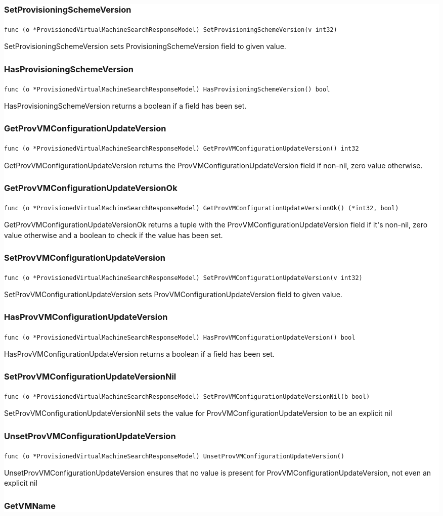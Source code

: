 ### SetProvisioningSchemeVersion

`func (o *ProvisionedVirtualMachineSearchResponseModel) SetProvisioningSchemeVersion(v int32)`

SetProvisioningSchemeVersion sets ProvisioningSchemeVersion field to given value.

### HasProvisioningSchemeVersion

`func (o *ProvisionedVirtualMachineSearchResponseModel) HasProvisioningSchemeVersion() bool`

HasProvisioningSchemeVersion returns a boolean if a field has been set.

### GetProvVMConfigurationUpdateVersion

`func (o *ProvisionedVirtualMachineSearchResponseModel) GetProvVMConfigurationUpdateVersion() int32`

GetProvVMConfigurationUpdateVersion returns the ProvVMConfigurationUpdateVersion field if non-nil, zero value otherwise.

### GetProvVMConfigurationUpdateVersionOk

`func (o *ProvisionedVirtualMachineSearchResponseModel) GetProvVMConfigurationUpdateVersionOk() (*int32, bool)`

GetProvVMConfigurationUpdateVersionOk returns a tuple with the ProvVMConfigurationUpdateVersion field if it's non-nil, zero value otherwise
and a boolean to check if the value has been set.

### SetProvVMConfigurationUpdateVersion

`func (o *ProvisionedVirtualMachineSearchResponseModel) SetProvVMConfigurationUpdateVersion(v int32)`

SetProvVMConfigurationUpdateVersion sets ProvVMConfigurationUpdateVersion field to given value.

### HasProvVMConfigurationUpdateVersion

`func (o *ProvisionedVirtualMachineSearchResponseModel) HasProvVMConfigurationUpdateVersion() bool`

HasProvVMConfigurationUpdateVersion returns a boolean if a field has been set.

### SetProvVMConfigurationUpdateVersionNil

`func (o *ProvisionedVirtualMachineSearchResponseModel) SetProvVMConfigurationUpdateVersionNil(b bool)`

 SetProvVMConfigurationUpdateVersionNil sets the value for ProvVMConfigurationUpdateVersion to be an explicit nil

### UnsetProvVMConfigurationUpdateVersion
`func (o *ProvisionedVirtualMachineSearchResponseModel) UnsetProvVMConfigurationUpdateVersion()`

UnsetProvVMConfigurationUpdateVersion ensures that no value is present for ProvVMConfigurationUpdateVersion, not even an explicit nil
### GetVMName
